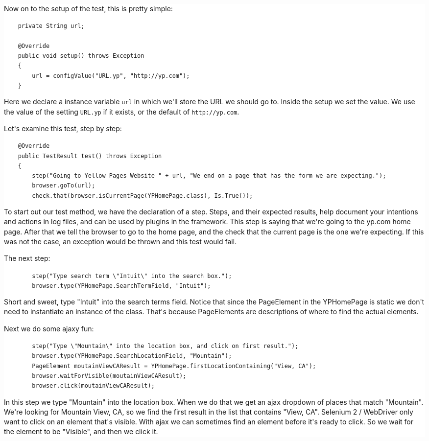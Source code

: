 Now on to the setup of the test, this is pretty simple:

```
	private String url;

	@Override
	public void setup() throws Exception
	{
		url = configValue("URL.yp", "http://yp.com");
	}
```
Here we declare a instance variable `url` in which we'll store the URL we should go to.  Inside the setup
we set the value.  We use the value of the setting `URL.yp` if it exists, or the default of `http://yp.com`.

Let's examine this test, step by step:
```
	@Override
	public TestResult test() throws Exception
	{
		step("Going to Yellow Pages Website " + url, "We end on a page that has the form we are expecting.");
		browser.goTo(url);
		check.that(browser.isCurrentPage(YPHomePage.class), Is.True());
```
To start out our test method, we have the declaration of a step.  Steps, and their expected results, help document
your intentions and actions in log files, and can be used by plugins in the framework.  This step is saying that
we're going to the yp.com home page.  After that we tell the browser to go to the home page, and the check that
the current page is the one we're expecting.  If this was not the case, an exception would be thrown and this
test would fail.

The next step:
```
		step("Type search term \"Intuit\" into the search box.");
		browser.type(YPHomePage.SearchTermField, "Intuit");
```

Short and sweet, type "Intuit" into the search terms field.  Notice that since the PageElement in the YPHomePage is
static we don't need to instantiate an instance of the class.  That's because PageElements are descriptions of
where to find the actual elements.

Next we do some ajaxy fun:
```
		step("Type \"Mountain\" into the location box, and click on first result.");
		browser.type(YPHomePage.SearchLocationField, "Mountain");
		PageElement moutainViewCAResult = YPHomePage.firstLocationContaining("View, CA");
		browser.waitForVisible(moutainViewCAResult);
		browser.click(moutainViewCAResult);
```
In this step we type "Mountain" into the location box.  When we do that we get an ajax dropdown of places that
match "Mountain".  We're looking for Mountain View, CA, so we find the first result in the list that contains
"View, CA".  Selenium 2 / WebDriver only want to click on an element that's visible.  With ajax we can
sometimes find an element before it's ready to click.  So we wait for the element to be "Visible", and then
we click it.
